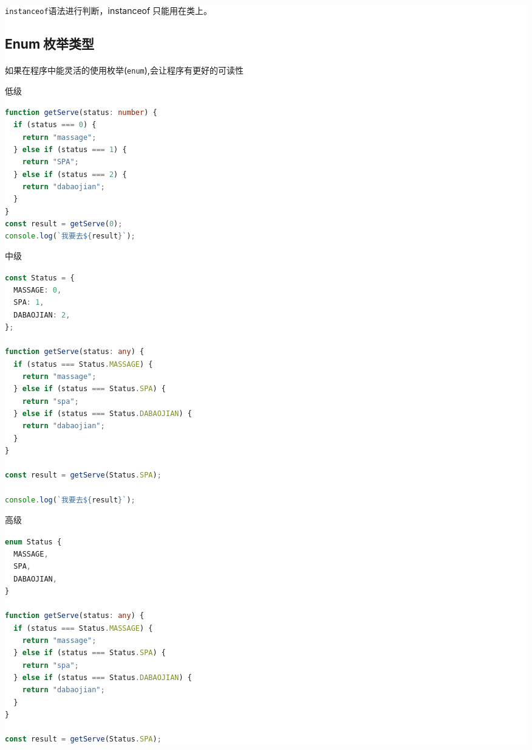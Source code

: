 `instanceof`语法进行判断，instanceof 只能用在类上。

## Enum 枚举类型

如果在程序中能灵活的使用枚举(`enum`),会让程序有更好的可读性

低级

```typescript
function getServe(status: number) {
  if (status === 0) {
    return "massage";
  } else if (status === 1) {
    return "SPA";
  } else if (status === 2) {
    return "dabaojian";
  }
}
const result = getServe(0);
console.log(`我要去${result}`);
```

中级

````typescript
const Status = {
  MASSAGE: 0,
  SPA: 1,
  DABAOJIAN: 2,
};

function getServe(status: any) {
  if (status === Status.MASSAGE) {
    return "massage";
  } else if (status === Status.SPA) {
    return "spa";
  } else if (status === Status.DABAOJIAN) {
    return "dabaojian";
  }
}

const result = getServe(Status.SPA);

console.log(`我要去${result}`);
````

高级

``````typescript
enum Status {
  MASSAGE,
  SPA,
  DABAOJIAN,
}

function getServe(status: any) {
  if (status === Status.MASSAGE) {
    return "massage";
  } else if (status === Status.SPA) {
    return "spa";
  } else if (status === Status.DABAOJIAN) {
    return "dabaojian";
  }
}

const result = getServe(Status.SPA);

``````